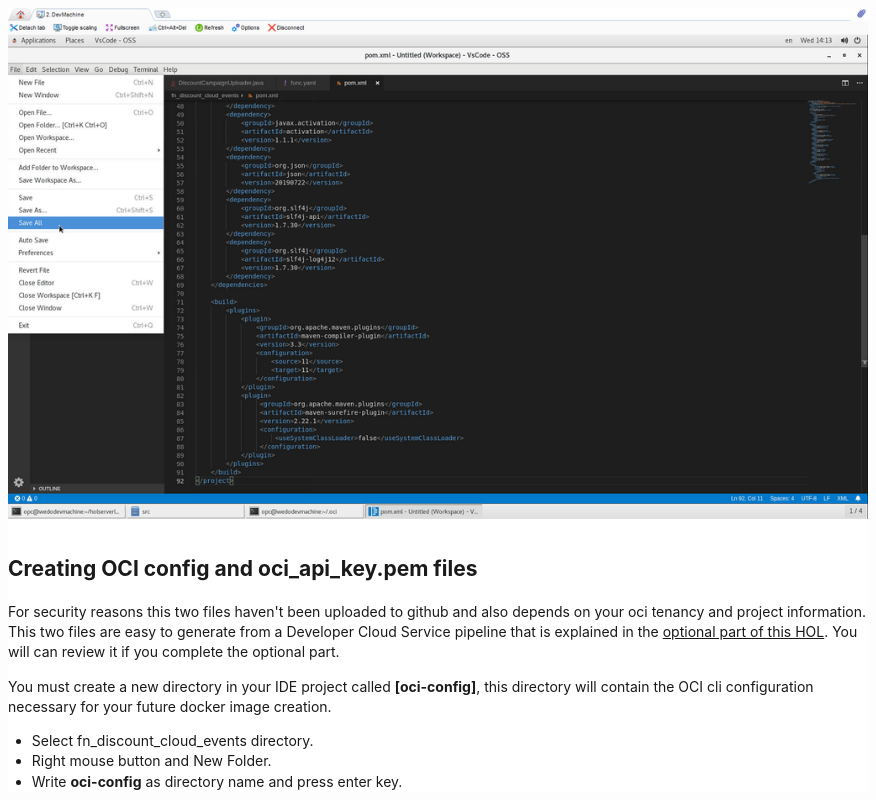 ![](./media/faas-create-function20.PNG)

## Creating OCI config and oci_api_key.pem files
For security reasons this two files haven't been uploaded to github and also depends on your oci tenancy and project information. This two files are easy to generate from a Developer Cloud Service pipeline that is explained in the [optional part of this HOL](https://github.com/oraclespainpresales/GigisPizzaHOL/blob/master/devcs2fn.md). You will can review it if you complete the optional part.

You must create a new directory in your IDE project called **[oci-config]**, this directory will contain the OCI cli configuration necessary for your future docker image creation. 

- Select fn_discount_cloud_events directory.
- Right mouse button and New Folder.
- Write **oci-config** as directory name and press enter key.
